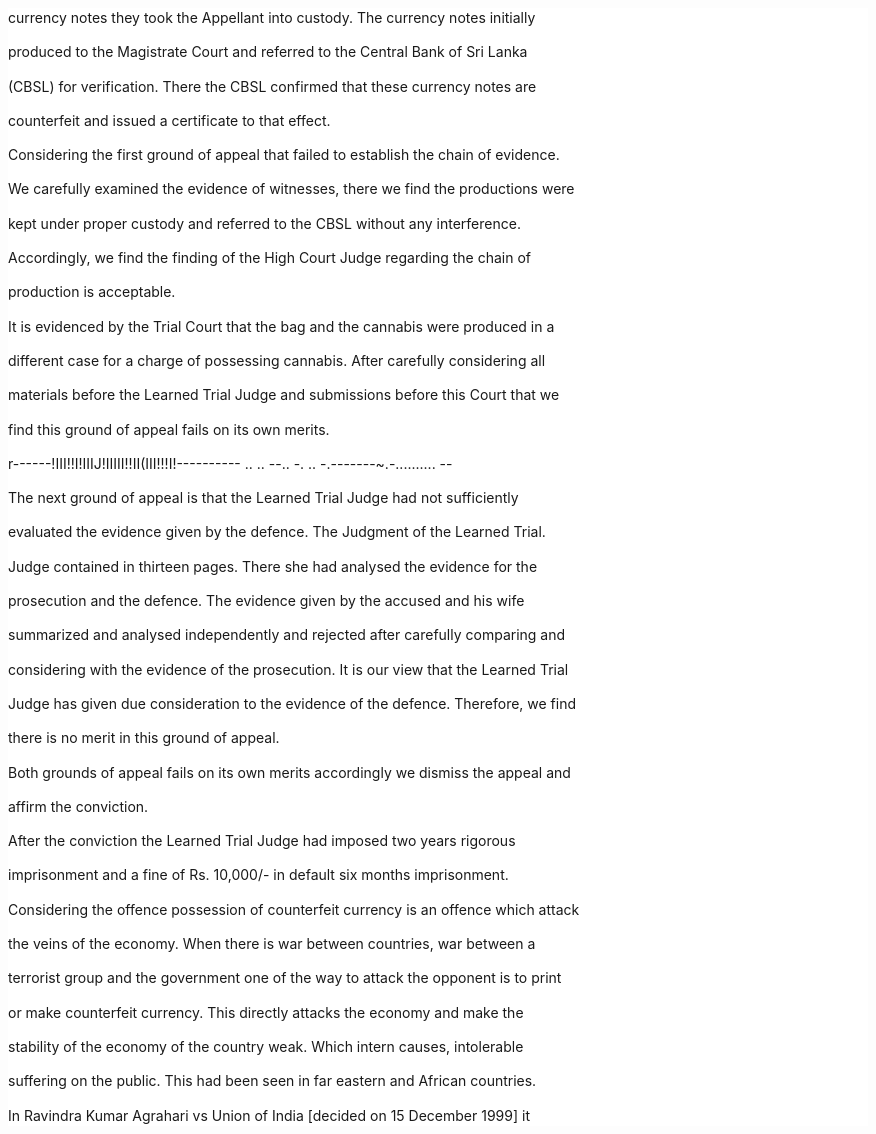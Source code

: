 currency notes they took the Appellant into custody. The currency notes initially

produced to the Magistrate Court and referred to the Central Bank of Sri Lanka

(CBSL) for verification. There the CBSL confirmed that these currency notes are

counterfeit and issued a certificate to that effect.

Considering the first ground of appeal that failed to establish the chain of evidence.

We carefully examined the evidence of witnesses, there we find the productions were

kept under proper custody and referred to the CBSL without any interference.

Accordingly, we find the finding of the High Court Judge regarding the chain of

production is acceptable.

It is evidenced by the Trial Court that the bag and the cannabis were produced in a

different case for a charge of possessing cannabis. After carefully considering all

materials before the Learned Trial Judge and submissions before this Court that we

find this ground of appeal fails on its own merits.

r------!III!!I!IIIJ!IIIII!!II(III!!!I!---------- .. .. --.. -. .. -.-------~.-.......... --

The next ground of appeal is that the Learned Trial Judge had not sufficiently

evaluated the evidence given by the defence. The Judgment of the Learned Trial.

Judge contained in thirteen pages. There she had analysed the evidence for the

prosecution and the defence. The evidence given by the accused and his wife

summarized and analysed independently and rejected after carefully comparing and

considering with the evidence of the prosecution. It is our view that the Learned Trial

Judge has given due consideration to the evidence of the defence. Therefore, we find

there is no merit in this ground of appeal.

Both grounds of appeal fails on its own merits accordingly we dismiss the appeal and

affirm the conviction.

After the conviction the Learned Trial Judge had imposed two years rigorous

imprisonment and a fine of Rs. 10,000/- in default six months imprisonment.

Considering the offence possession of counterfeit currency is an offence which attack

the veins of the economy. When there is war between countries, war between a

terrorist group and the government one of the way to attack the opponent is to print

or make counterfeit currency. This directly attacks the economy and make the

stability of the economy of the country weak. Which intern causes, intolerable

suffering on the public. This had been seen in far eastern and African countries.

In Ravindra Kumar Agrahari vs Union of India [decided on 15 December 1999] it
